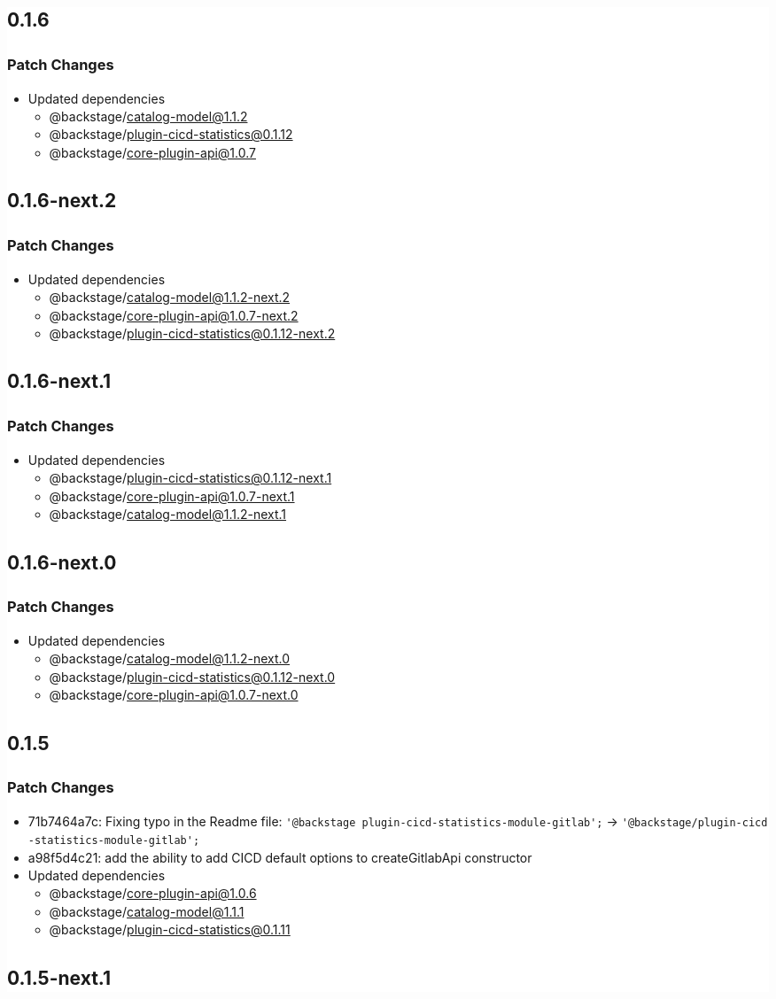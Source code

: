 ## 0.1.6

### Patch Changes

- Updated dependencies
  - @backstage/catalog-model@1.1.2
  - @backstage/plugin-cicd-statistics@0.1.12
  - @backstage/core-plugin-api@1.0.7

## 0.1.6-next.2

### Patch Changes

- Updated dependencies
  - @backstage/catalog-model@1.1.2-next.2
  - @backstage/core-plugin-api@1.0.7-next.2
  - @backstage/plugin-cicd-statistics@0.1.12-next.2

## 0.1.6-next.1

### Patch Changes

- Updated dependencies
  - @backstage/plugin-cicd-statistics@0.1.12-next.1
  - @backstage/core-plugin-api@1.0.7-next.1
  - @backstage/catalog-model@1.1.2-next.1

## 0.1.6-next.0

### Patch Changes

- Updated dependencies
  - @backstage/catalog-model@1.1.2-next.0
  - @backstage/plugin-cicd-statistics@0.1.12-next.0
  - @backstage/core-plugin-api@1.0.7-next.0

## 0.1.5

### Patch Changes

- 71b7464a7c: Fixing typo in the Readme file: `'@backstage plugin-cicd-statistics-module-gitlab';` -> `'@backstage/plugin-cicd-statistics-module-gitlab';`
- a98f5d4c21: add the ability to add CICD default options to createGitlabApi constructor
- Updated dependencies
  - @backstage/core-plugin-api@1.0.6
  - @backstage/catalog-model@1.1.1
  - @backstage/plugin-cicd-statistics@0.1.11

## 0.1.5-next.1
